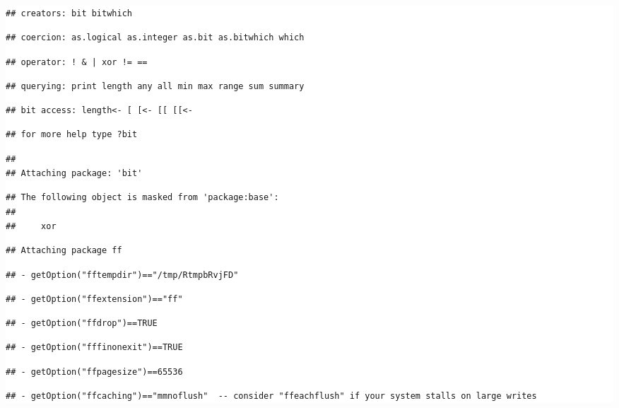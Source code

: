 ```
## creators: bit bitwhich
```

```
## coercion: as.logical as.integer as.bit as.bitwhich which
```

```
## operator: ! & | xor != ==
```

```
## querying: print length any all min max range sum summary
```

```
## bit access: length<- [ [<- [[ [[<-
```

```
## for more help type ?bit
```

```
## 
## Attaching package: 'bit'
```

```
## The following object is masked from 'package:base':
## 
##     xor
```

```
## Attaching package ff
```

```
## - getOption("fftempdir")=="/tmp/RtmpbRvjFD"
```

```
## - getOption("ffextension")=="ff"
```

```
## - getOption("ffdrop")==TRUE
```

```
## - getOption("fffinonexit")==TRUE
```

```
## - getOption("ffpagesize")==65536
```

```
## - getOption("ffcaching")=="mmnoflush"  -- consider "ffeachflush" if your system stalls on large writes
```
